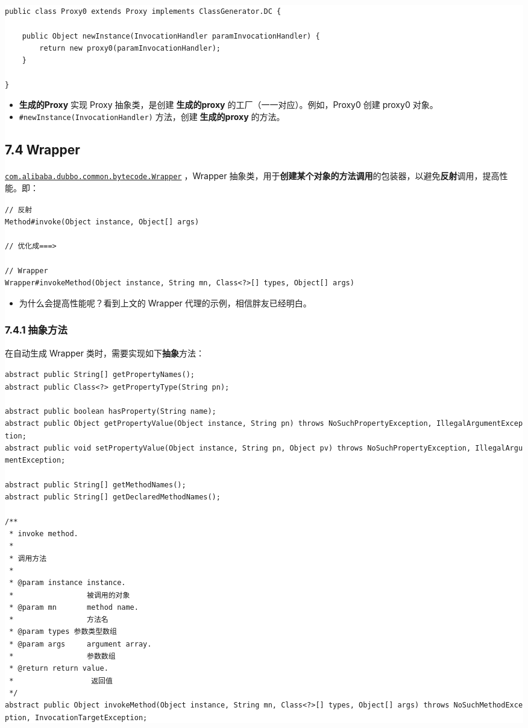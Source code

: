 ```
public class Proxy0 extends Proxy implements ClassGenerator.DC {
    
    public Object newInstance(InvocationHandler paramInvocationHandler) {
        return new proxy0(paramInvocationHandler);
    }
    
}
```

- **生成的Proxy** 实现 Proxy 抽象类，是创建 **生成的proxy** 的工厂（一一对应）。例如，Proxy0 创建 proxy0 对象。
- `#newInstance(InvocationHandler)` 方法，创建 **生成的proxy** 的方法。

## 7.4 Wrapper

[`com.alibaba.dubbo.common.bytecode.Wrapper`](http://svip.iocoder.cn/Dubbo/proxy-javassist/TODO) ，Wrapper 抽象类，用于**创建某个对象的方法调用**的包装器，以避免**反射**调用，提高性能。即：

```
// 反射
Method#invoke(Object instance, Object[] args)

// 优化成===>

// Wrapper
Wrapper#invokeMethod(Object instance, String mn, Class<?>[] types, Object[] args)
```

- 为什么会提高性能呢？看到上文的 Wrapper 代理的示例，相信胖友已经明白。

### 7.4.1 抽象方法

在自动生成 Wrapper 类时，需要实现如下**抽象**方法：

```
abstract public String[] getPropertyNames();
abstract public Class<?> getPropertyType(String pn);

abstract public boolean hasProperty(String name);
abstract public Object getPropertyValue(Object instance, String pn) throws NoSuchPropertyException, IllegalArgumentException;
abstract public void setPropertyValue(Object instance, String pn, Object pv) throws NoSuchPropertyException, IllegalArgumentException;

abstract public String[] getMethodNames();
abstract public String[] getDeclaredMethodNames();

/**
 * invoke method.
 *
 * 调用方法
 *
 * @param instance instance.
 *                 被调用的对象
 * @param mn       method name.
 *                 方法名
 * @param types 参数类型数组
 * @param args     argument array.
 *                 参数数组
 * @return return value.
 *                  返回值
 */
abstract public Object invokeMethod(Object instance, String mn, Class<?>[] types, Object[] args) throws NoSuchMethodException, InvocationTargetException;
```
